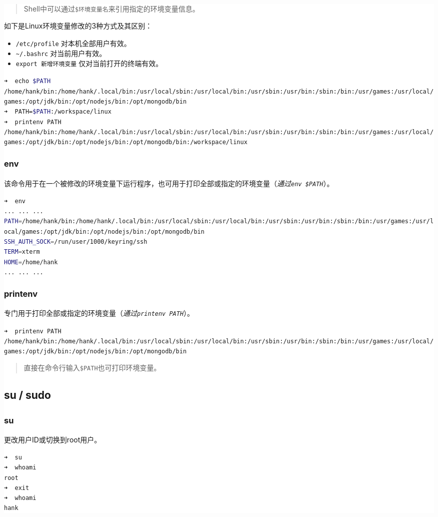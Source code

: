 > Shell中可以通过`$环境变量名`来引用指定的环境变量信息。


如下是Linux环境变量修改的3种方式及其区别：

- `/etc/profile` 对本机全部用户有效。
- `~/.bashrc` 对当前用户有效。
- `export 新增环境变量` 仅对当前打开的终端有效。

```bash
➜  echo $PATH
/home/hank/bin:/home/hank/.local/bin:/usr/local/sbin:/usr/local/bin:/usr/sbin:/usr/bin:/sbin:/bin:/usr/games:/usr/local/games:/opt/jdk/bin:/opt/nodejs/bin:/opt/mongodb/bin
➜  PATH=$PATH:/workspace/linux
➜  printenv PATH
/home/hank/bin:/home/hank/.local/bin:/usr/local/sbin:/usr/local/bin:/usr/sbin:/usr/bin:/sbin:/bin:/usr/games:/usr/local/games:/opt/jdk/bin:/opt/nodejs/bin:/opt/mongodb/bin:/workspace/linux
```

### env

该命令用于在一个被修改的环境变量下运行程序，也可用于打印全部或指定的环境变量（*通过`env $PATH`*）。

```bash
➜  env
... ... ...
PATH=/home/hank/bin:/home/hank/.local/bin:/usr/local/sbin:/usr/local/bin:/usr/sbin:/usr/bin:/sbin:/bin:/usr/games:/usr/local/games:/opt/jdk/bin:/opt/nodejs/bin:/opt/mongodb/bin
SSH_AUTH_SOCK=/run/user/1000/keyring/ssh
TERM=xterm
HOME=/home/hank
... ... ...
```

### printenv

专门用于打印全部或指定的环境变量（*通过`printenv PATH`*）。

```bash
➜  printenv PATH
/home/hank/bin:/home/hank/.local/bin:/usr/local/sbin:/usr/local/bin:/usr/sbin:/usr/bin:/sbin:/bin:/usr/games:/usr/local/games:/opt/jdk/bin:/opt/nodejs/bin:/opt/mongodb/bin
```

> 直接在命令行输入`$PATH`也可打印环境变量。

## su / sudo

### su

更改用户ID或切换到root用户。

```bash
➜  su
➜  whoami
root
➜  exit
➜  whoami
hank
```
